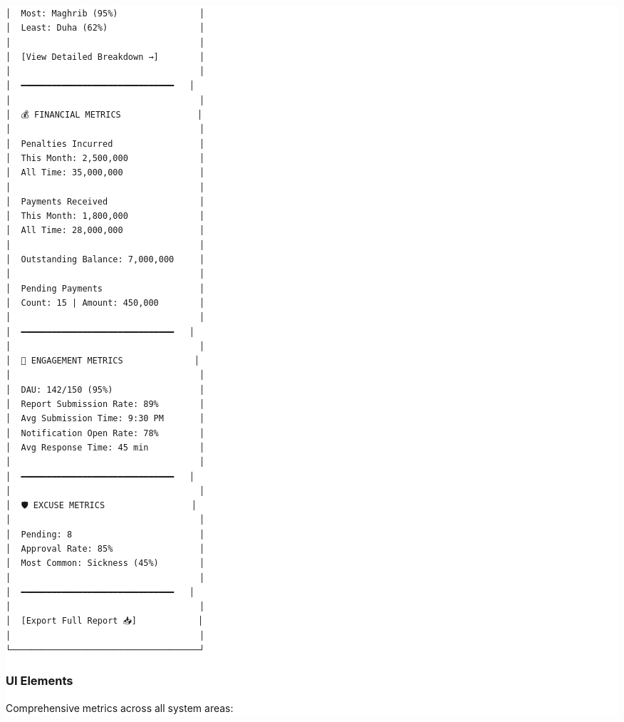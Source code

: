 ```
│  Most: Maghrib (95%)                │
│  Least: Duha (62%)                  │
│                                     │
│  [View Detailed Breakdown →]        │
│                                     │
│  ━━━━━━━━━━━━━━━━━━━━━━━━━━━━━━   │
│                                     │
│  💰 FINANCIAL METRICS               │
│                                     │
│  Penalties Incurred                 │
│  This Month: 2,500,000              │
│  All Time: 35,000,000               │
│                                     │
│  Payments Received                  │
│  This Month: 1,800,000              │
│  All Time: 28,000,000               │
│                                     │
│  Outstanding Balance: 7,000,000     │
│                                     │
│  Pending Payments                   │
│  Count: 15 | Amount: 450,000        │
│                                     │
│  ━━━━━━━━━━━━━━━━━━━━━━━━━━━━━━   │
│                                     │
│  📱 ENGAGEMENT METRICS              │
│                                     │
│  DAU: 142/150 (95%)                 │
│  Report Submission Rate: 89%        │
│  Avg Submission Time: 9:30 PM       │
│  Notification Open Rate: 78%        │
│  Avg Response Time: 45 min          │
│                                     │
│  ━━━━━━━━━━━━━━━━━━━━━━━━━━━━━━   │
│                                     │
│  🛡️ EXCUSE METRICS                 │
│                                     │
│  Pending: 8                         │
│  Approval Rate: 85%                 │
│  Most Common: Sickness (45%)        │
│                                     │
│  ━━━━━━━━━━━━━━━━━━━━━━━━━━━━━━   │
│                                     │
│  [Export Full Report 📥]            │
│                                     │
└─────────────────────────────────────┘
```

### UI Elements

Comprehensive metrics across all system areas:
